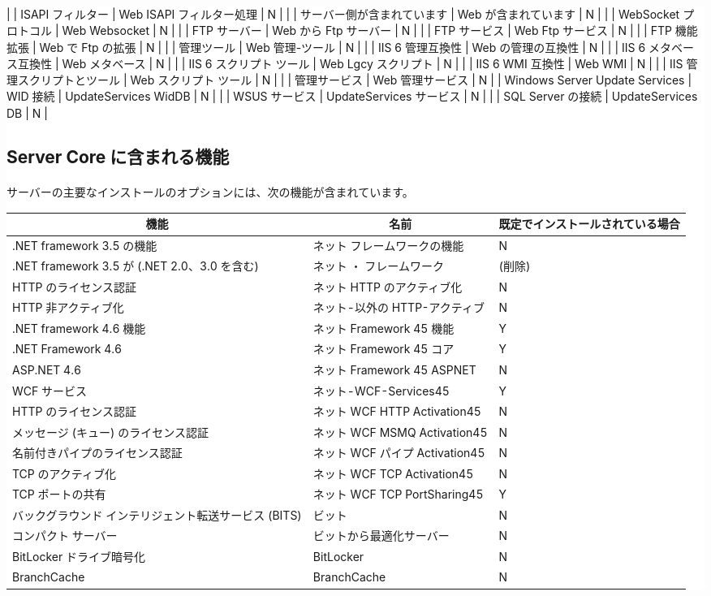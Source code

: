 |                                       | ISAPI フィルター                                                  | Web ISAPI フィルター処理        | N                     |
|                                       | サーバー側が含まれています                                           | Web が含まれています            | N                     |
|                                       | WebSocket プロトコル                                             | Web Websocket          | N                     |
|                                       | FTP サーバー                                                     | Web から Ftp サーバー          | N                     |
|                                       | FTP サービス                                                    | Web Ftp サービス         | N                     |
|                                       | FTP 機能拡張                                              | Web で Ftp の拡張             | N                     |
|                                       | 管理ツール                                               | Web 管理-ツール          | N                     |
|                                       | IIS 6 管理互換性                                 | Web の管理の互換性         | N                     |
|                                       | IIS 6 メタベース互換性                                   | Web メタベース            | N                     |
|                                       | IIS 6 スクリプト ツール                                          | Web Lgcy スクリプト      | N                     |
|                                       | IIS 6 WMI 互換性                                        | Web WMI                 | N                     |
|                                       | IIS 管理スクリプトとツール                               | Web スクリプト ツール     | N                     |
|                                       | 管理サービス                                             | Web 管理サービス        | N                     |
| Windows Server Update Services        | WID 接続                                               | UpdateServices WidDB    | N                     |
|                                       | WSUS サービス                                                  | UpdateServices サービス | N                     |
|                                       | SQL Server の接続                                        | UpdateServices DB       | N                     |

## <a name="features-included-in-server-core"></a>Server Core に含まれる機能
サーバーの主要なインストールのオプションには、次の機能が含まれています。

| 機能                                                | 名前                               | 既定でインストールされている場合 |
|--------------------------------------------------------|------------------------------------|-----------------------|
| .NET framework 3.5 の機能                            | ネット フレームワークの機能             | N                     |
| .NET framework 3.5 が (.NET 2.0、3.0 を含む)       | ネット ・ フレームワーク                 | (削除)             |
| HTTP のライセンス認証                                        | ネット HTTP のアクティブ化                | N                     |
| HTTP 非アクティブ化                                    | ネット-以外の HTTP-アクティブ                 | N                     |
| .NET framework 4.6 機能                            | ネット Framework 45 機能          | Y                     |
| .NET Framework 4.6                                     | ネット Framework 45 コア              | Y                     |
| ASP.NET 4.6                                            | ネット Framework 45 ASPNET            | N                     |
| WCF サービス                                           | ネット-WCF-Services45                 | Y                     |
| HTTP のライセンス認証                                        | ネット WCF HTTP Activation45          | N                     |
| メッセージ (キュー) のライセンス認証                      | ネット WCF MSMQ Activation45          | N                     |
| 名前付きパイプのライセンス認証                                  | ネット WCF パイプ Activation45          | N                     |
| TCP のアクティブ化                                         | ネット WCF TCP Activation45           | N                     |
| TCP ポートの共有                                       | ネット WCF TCP PortSharing45          | Y                     |
| バックグラウンド インテリジェント転送サービス (BITS)         | ビット                               | N                     |
| コンパクト サーバー                                         | ビットから最適化サーバー                | N                     |
| BitLocker ドライブ暗号化                             | BitLocker                          | N                     |
| BranchCache                                            | BranchCache                        | N                     |